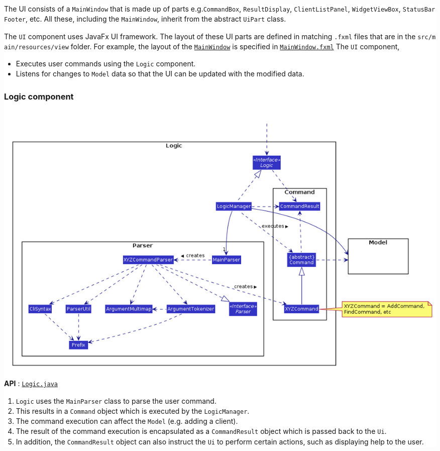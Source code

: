 The UI consists of a `MainWindow` that is made up of parts e.g.`CommandBox`, `ResultDisplay`, `ClientListPanel`, `WidgetViewBox`, `StatusBarFooter`, etc. All these, including the `MainWindow`, inherit from the abstract `UiPart` class.

The `UI` component uses JavaFx UI framework. The layout of these UI parts are defined in matching `.fxml` files that are in the `src/main/resources/view` folder. For example, the layout of the [`MainWindow`](https://github.com/AY2021S1-CS2103T-F11-4/tp/tree/master/src/main/java/seedu/address/ui/MainWindow.java) is specified in [`MainWindow.fxml`](https://github.com/AY2021S1-CS2103T-F11-4/tp/tree/master/src/main/resources/view/MainWindow.fxml)
The `UI` component,

* Executes user commands using the `Logic` component.
* Listens for changes to `Model` data so that the UI can be updated with the modified data.

### Logic component

![Structure of the Logic Component](images/LogicClassDiagram.png)

**API** :
[`Logic.java`](https://github.com/AY2021S1-CS2103T-F11-4/tp/tree/master/src/main/java/seedu/address/logic/Logic.java)

1. `Logic` uses the `MainParser` class to parse the user command.
1. This results in a `Command` object which is executed by the `LogicManager`.
1. The command execution can affect the `Model` (e.g. adding a client).
1. The result of the command execution is encapsulated as a `CommandResult` object which is passed back to the `Ui`.
1. In addition, the `CommandResult` object can also instruct the `Ui` to perform certain actions, such as displaying help to the user.
